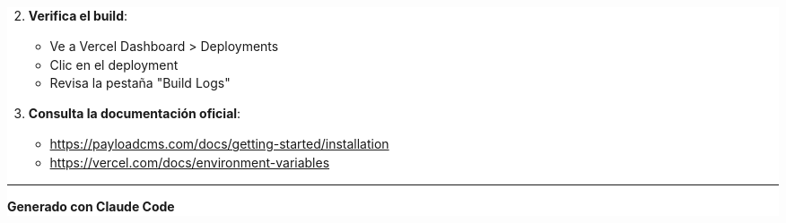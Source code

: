 2. **Verifica el build**:
   - Ve a Vercel Dashboard > Deployments
   - Clic en el deployment
   - Revisa la pestaña "Build Logs"

3. **Consulta la documentación oficial**:
   - https://payloadcms.com/docs/getting-started/installation
   - https://vercel.com/docs/environment-variables

---

**Generado con Claude Code**
